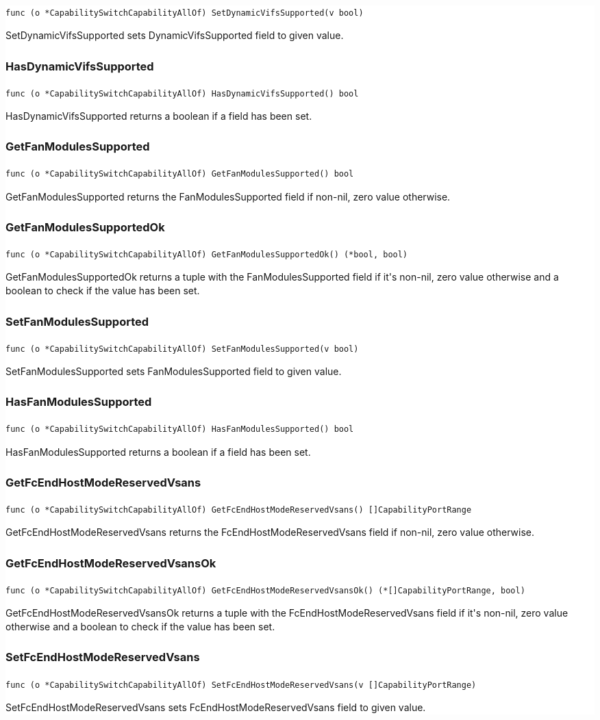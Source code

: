 `func (o *CapabilitySwitchCapabilityAllOf) SetDynamicVifsSupported(v bool)`

SetDynamicVifsSupported sets DynamicVifsSupported field to given value.

### HasDynamicVifsSupported

`func (o *CapabilitySwitchCapabilityAllOf) HasDynamicVifsSupported() bool`

HasDynamicVifsSupported returns a boolean if a field has been set.

### GetFanModulesSupported

`func (o *CapabilitySwitchCapabilityAllOf) GetFanModulesSupported() bool`

GetFanModulesSupported returns the FanModulesSupported field if non-nil, zero value otherwise.

### GetFanModulesSupportedOk

`func (o *CapabilitySwitchCapabilityAllOf) GetFanModulesSupportedOk() (*bool, bool)`

GetFanModulesSupportedOk returns a tuple with the FanModulesSupported field if it's non-nil, zero value otherwise
and a boolean to check if the value has been set.

### SetFanModulesSupported

`func (o *CapabilitySwitchCapabilityAllOf) SetFanModulesSupported(v bool)`

SetFanModulesSupported sets FanModulesSupported field to given value.

### HasFanModulesSupported

`func (o *CapabilitySwitchCapabilityAllOf) HasFanModulesSupported() bool`

HasFanModulesSupported returns a boolean if a field has been set.

### GetFcEndHostModeReservedVsans

`func (o *CapabilitySwitchCapabilityAllOf) GetFcEndHostModeReservedVsans() []CapabilityPortRange`

GetFcEndHostModeReservedVsans returns the FcEndHostModeReservedVsans field if non-nil, zero value otherwise.

### GetFcEndHostModeReservedVsansOk

`func (o *CapabilitySwitchCapabilityAllOf) GetFcEndHostModeReservedVsansOk() (*[]CapabilityPortRange, bool)`

GetFcEndHostModeReservedVsansOk returns a tuple with the FcEndHostModeReservedVsans field if it's non-nil, zero value otherwise
and a boolean to check if the value has been set.

### SetFcEndHostModeReservedVsans

`func (o *CapabilitySwitchCapabilityAllOf) SetFcEndHostModeReservedVsans(v []CapabilityPortRange)`

SetFcEndHostModeReservedVsans sets FcEndHostModeReservedVsans field to given value.
